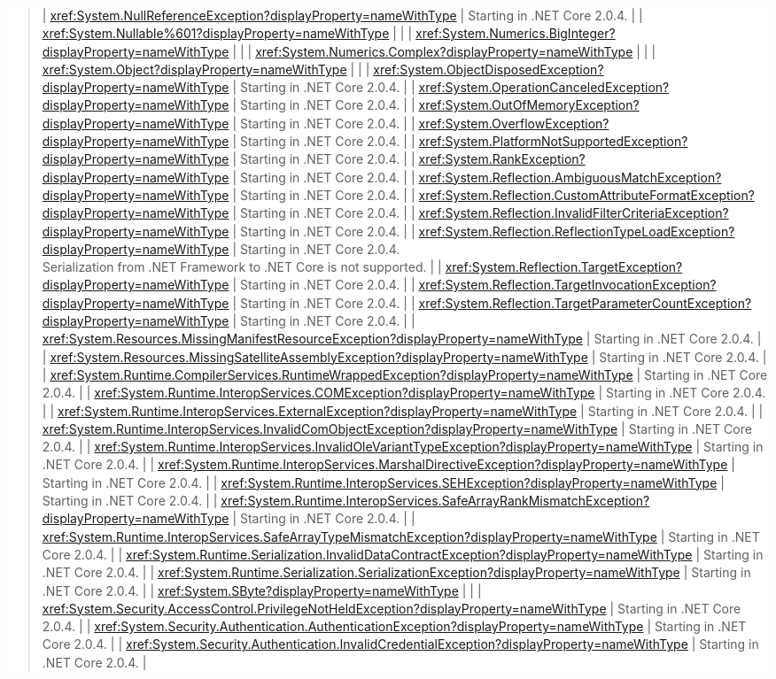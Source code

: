 > | <xref:System.NullReferenceException?displayProperty=nameWithType> | Starting in .NET Core 2.0.4. |
> | <xref:System.Nullable%601?displayProperty=nameWithType> | |
> | <xref:System.Numerics.BigInteger?displayProperty=nameWithType> | |
> | <xref:System.Numerics.Complex?displayProperty=nameWithType> | |
> | <xref:System.Object?displayProperty=nameWithType> | |
> | <xref:System.ObjectDisposedException?displayProperty=nameWithType> | Starting in .NET Core 2.0.4. |
> | <xref:System.OperationCanceledException?displayProperty=nameWithType> | Starting in .NET Core 2.0.4. |
> | <xref:System.OutOfMemoryException?displayProperty=nameWithType> | Starting in .NET Core 2.0.4. |
> | <xref:System.OverflowException?displayProperty=nameWithType> | Starting in .NET Core 2.0.4. |
> | <xref:System.PlatformNotSupportedException?displayProperty=nameWithType> | Starting in .NET Core 2.0.4. |
> | <xref:System.RankException?displayProperty=nameWithType> | Starting in .NET Core 2.0.4. |
> | <xref:System.Reflection.AmbiguousMatchException?displayProperty=nameWithType> | Starting in .NET Core 2.0.4. |
> | <xref:System.Reflection.CustomAttributeFormatException?displayProperty=nameWithType> | Starting in .NET Core 2.0.4. |
> | <xref:System.Reflection.InvalidFilterCriteriaException?displayProperty=nameWithType> | Starting in .NET Core 2.0.4. |
> | <xref:System.Reflection.ReflectionTypeLoadException?displayProperty=nameWithType> | Starting in .NET Core 2.0.4.<br/>Serialization from .NET Framework to .NET Core is not supported. |
> | <xref:System.Reflection.TargetException?displayProperty=nameWithType> | Starting in .NET Core 2.0.4. |
> | <xref:System.Reflection.TargetInvocationException?displayProperty=nameWithType> | Starting in .NET Core 2.0.4. |
> | <xref:System.Reflection.TargetParameterCountException?displayProperty=nameWithType> | Starting in .NET Core 2.0.4. |
> | <xref:System.Resources.MissingManifestResourceException?displayProperty=nameWithType> | Starting in .NET Core 2.0.4. |
> | <xref:System.Resources.MissingSatelliteAssemblyException?displayProperty=nameWithType> | Starting in .NET Core 2.0.4. |
> | <xref:System.Runtime.CompilerServices.RuntimeWrappedException?displayProperty=nameWithType> | Starting in .NET Core 2.0.4. |
> | <xref:System.Runtime.InteropServices.COMException?displayProperty=nameWithType> | Starting in .NET Core 2.0.4. |
> | <xref:System.Runtime.InteropServices.ExternalException?displayProperty=nameWithType> | Starting in .NET Core 2.0.4. |
> | <xref:System.Runtime.InteropServices.InvalidComObjectException?displayProperty=nameWithType> | Starting in .NET Core 2.0.4. |
> | <xref:System.Runtime.InteropServices.InvalidOleVariantTypeException?displayProperty=nameWithType> | Starting in .NET Core 2.0.4. |
> | <xref:System.Runtime.InteropServices.MarshalDirectiveException?displayProperty=nameWithType> | Starting in .NET Core 2.0.4. |
> | <xref:System.Runtime.InteropServices.SEHException?displayProperty=nameWithType> | Starting in .NET Core 2.0.4. |
> | <xref:System.Runtime.InteropServices.SafeArrayRankMismatchException?displayProperty=nameWithType> | Starting in .NET Core 2.0.4. |
> | <xref:System.Runtime.InteropServices.SafeArrayTypeMismatchException?displayProperty=nameWithType> | Starting in .NET Core 2.0.4. |
> | <xref:System.Runtime.Serialization.InvalidDataContractException?displayProperty=nameWithType> | Starting in .NET Core 2.0.4. |
> | <xref:System.Runtime.Serialization.SerializationException?displayProperty=nameWithType> | Starting in .NET Core 2.0.4. |
> | <xref:System.SByte?displayProperty=nameWithType> | |
> | <xref:System.Security.AccessControl.PrivilegeNotHeldException?displayProperty=nameWithType> | Starting in .NET Core 2.0.4. |
> | <xref:System.Security.Authentication.AuthenticationException?displayProperty=nameWithType> | Starting in .NET Core 2.0.4. |
> | <xref:System.Security.Authentication.InvalidCredentialException?displayProperty=nameWithType> | Starting in .NET Core 2.0.4. |